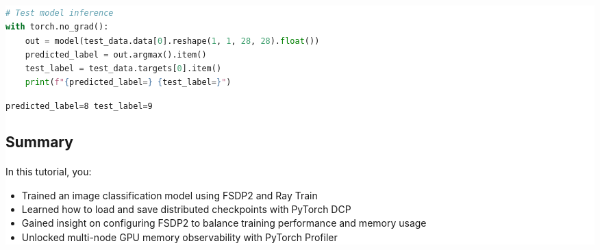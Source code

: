 

```python
# Test model inference
with torch.no_grad():
    out = model(test_data.data[0].reshape(1, 1, 28, 28).float())
    predicted_label = out.argmax().item()
    test_label = test_data.targets[0].item()
    print(f"{predicted_label=} {test_label=}")
```

    predicted_label=8 test_label=9


## Summary

In this tutorial, you: 

- Trained an image classification model using FSDP2 and Ray Train
- Learned how to load and save distributed checkpoints with PyTorch DCP
- Gained insight on configuring FSDP2 to balance training performance and memory usage
- Unlocked multi-node GPU memory observability with PyTorch Profiler

